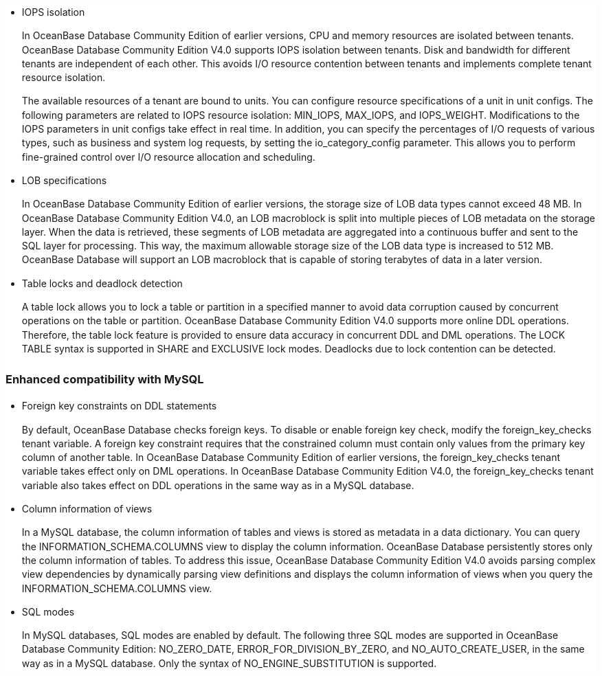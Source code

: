    

* IOPS isolation

   In OceanBase Database Community Edition of earlier versions, CPU and memory resources are isolated between tenants. OceanBase Database Community Edition V4.0 supports IOPS isolation between tenants. Disk and bandwidth for different tenants are independent of each other. This avoids I/O resource contention between tenants and implements complete tenant resource isolation.

   The available resources of a tenant are bound to units. You can configure resource specifications of a unit in unit configs. The following parameters are related to IOPS resource isolation: MIN_IOPS, MAX_IOPS, and IOPS_WEIGHT. Modifications to the IOPS parameters in unit configs take effect in real time. In addition, you can specify the percentages of I/O requests of various types, such as business and system log requests, by setting the io_category_config parameter. This allows you to perform fine-grained control over I/O resource allocation and scheduling.

* LOB specifications

   In OceanBase Database Community Edition of earlier versions, the storage size of LOB data types cannot exceed 48 MB. In OceanBase Database Community Edition V4.0, an LOB macroblock is split into multiple pieces of LOB metadata on the storage layer. When the data is retrieved, these segments of LOB metadata are aggregated into a continuous buffer and sent to the SQL layer for processing. This way, the maximum allowable storage size of the LOB data type is increased to 512 MB. OceanBase Database will support an LOB macroblock that is capable of storing terabytes of data in a later version.

* Table locks and deadlock detection

   A table lock allows you to lock a table or partition in a specified manner to avoid data corruption caused by concurrent operations on the table or partition. OceanBase Database Community Edition V4.0 supports more online DDL operations. Therefore, the table lock feature is provided to ensure data accuracy in concurrent DDL and DML operations. The LOCK TABLE syntax is supported in SHARE and EXCLUSIVE lock modes. Deadlocks due to lock contention can be detected.

### Enhanced compatibility with MySQL

* Foreign key constraints on DDL statements

   By default, OceanBase Database checks foreign keys. To disable or enable foreign key check, modify the foreign_key_checks tenant variable. A foreign key constraint requires that the constrained column must contain only values from the primary key column of another table. In OceanBase Database Community Edition of earlier versions, the foreign_key_checks tenant variable takes effect only on DML operations. In OceanBase Database Community Edition V4.0, the foreign_key_checks tenant variable also takes effect on DDL operations in the same way as in a MySQL database.

* Column information of views

   In a MySQL database, the column information of tables and views is stored as metadata in a data dictionary. You can query the INFORMATION_SCHEMA.COLUMNS view to display the column information. OceanBase Database persistently stores only the column information of tables. To address this issue, OceanBase Database Community Edition V4.0 avoids parsing complex view dependencies by dynamically parsing view definitions and displays the column information of views when you query the INFORMATION_SCHEMA.COLUMNS view.

* SQL modes

   In MySQL databases, SQL modes are enabled by default. The following three SQL modes are supported in OceanBase Database Community Edition: NO_ZERO_DATE, ERROR_FOR_DIVISION_BY_ZERO, and NO_AUTO_CREATE_USER, in the same way as in a MySQL database. Only the syntax of NO_ENGINE_SUBSTITUTION is supported.
